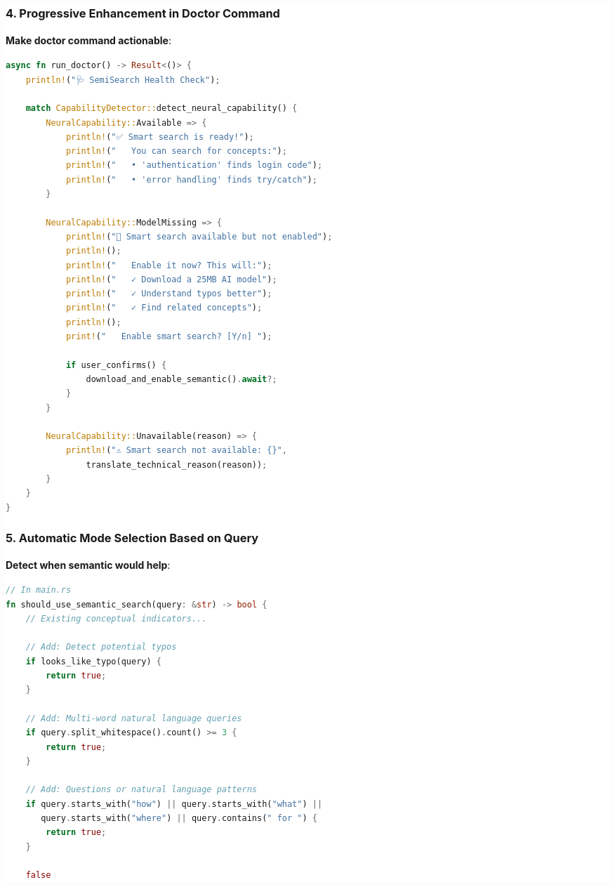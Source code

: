 ### 4. Progressive Enhancement in Doctor Command

**Make doctor command actionable**:

```rust
async fn run_doctor() -> Result<()> {
    println!("🩺 SemiSearch Health Check");
    
    match CapabilityDetector::detect_neural_capability() {
        NeuralCapability::Available => {
            println!("✅ Smart search is ready!");
            println!("   You can search for concepts:");
            println!("   • 'authentication' finds login code");
            println!("   • 'error handling' finds try/catch");
        }
        
        NeuralCapability::ModelMissing => {
            println!("🎯 Smart search available but not enabled");
            println!();
            println!("   Enable it now? This will:");
            println!("   ✓ Download a 25MB AI model");
            println!("   ✓ Understand typos better");
            println!("   ✓ Find related concepts");
            println!();
            print!("   Enable smart search? [Y/n] ");
            
            if user_confirms() {
                download_and_enable_semantic().await?;
            }
        }
        
        NeuralCapability::Unavailable(reason) => {
            println!("⚠️ Smart search not available: {}", 
                translate_technical_reason(reason));
        }
    }
}
```

### 5. Automatic Mode Selection Based on Query

**Detect when semantic would help**:

```rust
// In main.rs
fn should_use_semantic_search(query: &str) -> bool {
    // Existing conceptual indicators...
    
    // Add: Detect potential typos
    if looks_like_typo(query) {
        return true;
    }
    
    // Add: Multi-word natural language queries
    if query.split_whitespace().count() >= 3 {
        return true;
    }
    
    // Add: Questions or natural language patterns
    if query.starts_with("how") || query.starts_with("what") || 
       query.starts_with("where") || query.contains(" for ") {
        return true;
    }
    
    false
```